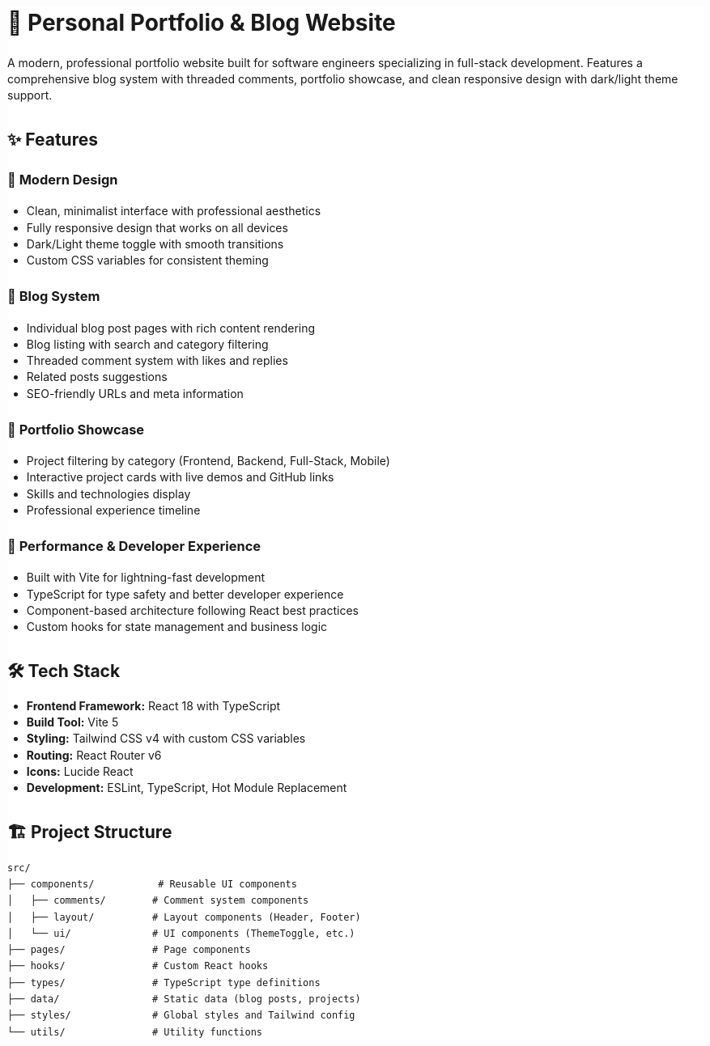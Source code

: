 # 🌟 Personal Portfolio & Blog Website

A modern, professional portfolio website built for software engineers specializing in full-stack development. Features a comprehensive blog system with threaded comments, portfolio showcase, and clean responsive design with dark/light theme support.

## ✨ Features

### 🎨 **Modern Design**
- Clean, minimalist interface with professional aesthetics
- Fully responsive design that works on all devices
- Dark/Light theme toggle with smooth transitions
- Custom CSS variables for consistent theming

### 📝 **Blog System**
- Individual blog post pages with rich content rendering
- Blog listing with search and category filtering
- Threaded comment system with likes and replies
- Related posts suggestions
- SEO-friendly URLs and meta information

### 💼 **Portfolio Showcase**
- Project filtering by category (Frontend, Backend, Full-Stack, Mobile)
- Interactive project cards with live demos and GitHub links
- Skills and technologies display
- Professional experience timeline

### 🚀 **Performance & Developer Experience**
- Built with Vite for lightning-fast development
- TypeScript for type safety and better developer experience
- Component-based architecture following React best practices
- Custom hooks for state management and business logic

## 🛠️ Tech Stack

- **Frontend Framework:** React 18 with TypeScript
- **Build Tool:** Vite 5
- **Styling:** Tailwind CSS v4 with custom CSS variables
- **Routing:** React Router v6
- **Icons:** Lucide React
- **Development:** ESLint, TypeScript, Hot Module Replacement

## 🏗️ Project Structure

```
src/
├── components/           # Reusable UI components
│   ├── comments/        # Comment system components
│   ├── layout/          # Layout components (Header, Footer)
│   └── ui/              # UI components (ThemeToggle, etc.)
├── pages/               # Page components
├── hooks/               # Custom React hooks
├── types/               # TypeScript type definitions
├── data/                # Static data (blog posts, projects)
├── styles/              # Global styles and Tailwind config
└── utils/               # Utility functions
```
